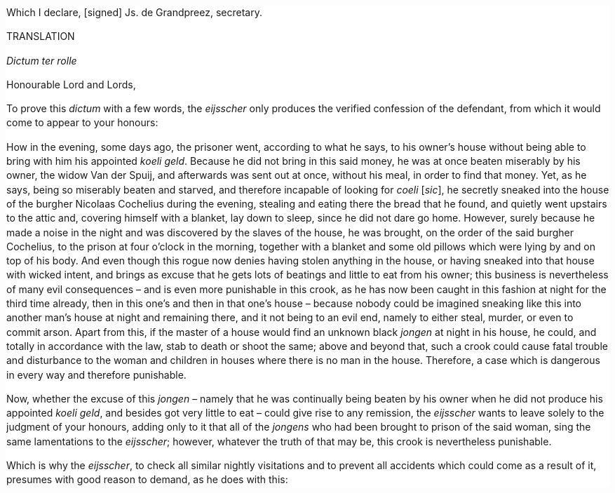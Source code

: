 Which I declare, \[signed\] Js. de Grandpreez, secretary.

TRANSLATION

*Dictum ter rolle*

Honourable Lord and Lords,

To prove this *dictum* with a few words, the *eijsscher* only produces
the verified confession of the defendant, from which it would come to
appear to your honours:

How in the evening, some days ago, the prisoner went, according to what
he says, to his owner’s house without being able to bring with him his
appointed *koeli geld*. Because he did not bring in this said money, he
was at once beaten miserably by his owner, the widow Van der Spuij, and
afterwards was sent out at once, without his meal, in order to find that
money. Yet, as he says, being so miserably beaten and starved, and
therefore incapable of looking for *coeli* \[*sic*\], he secretly
sneaked into the house of the burgher Nicolaas Cochelius during the
evening, stealing and eating there the bread that he found, and quietly
went upstairs to the attic and, covering himself with a blanket, lay
down to sleep, since he did not dare go home. However, surely because he
made a noise in the night and was discovered by the slaves of the house,
he was brought, on the order of the said burgher Cochelius, to the
prison at four o’clock in the morning, together with a blanket and some
old pillows which were lying by and on top of his body. And even though
this rogue now denies having stolen anything in the house, or having
sneaked into that house with wicked intent, and brings as excuse that he
gets lots of beatings and little to eat from his owner; this business is
nevertheless of many evil consequences – and is even more punishable in
this crook, as he has now been caught in this fashion at night for the
third time already, then in this one’s and then in that one’s house –
because nobody could be imagined sneaking like this into another man’s
house at night and remaining there, and it not being to an evil end,
namely to either steal, murder, or even to commit arson. Apart from
this, if the master of a house would find an unknown black *jongen* at
night in his house, he could, and totally in accordance with the law,
stab to death or shoot the same; above and beyond that, such a crook
could cause fatal trouble and disturbance to the woman and children in
houses where there is no man in the house. Therefore, a case which is
dangerous in every way and therefore punishable.

Now, whether the excuse of this *jongen* – namely that he was
continually being beaten by his owner when he did not produce his
appointed *koeli geld*, and besides got very little to eat – could give
rise to any remission, the *eijsscher* wants to leave solely to the
judgment of your honours, adding only to it that all of the *jongens*
who had been brought to prison of the said woman, sing the same
lamentations to the *eijsscher*; however, whatever the truth of that may
be, this crook is nevertheless punishable.

Which is why the *eijsscher*, to check all similar nightly visitations
and to prevent all accidents which could come as a result of it,
presumes with good reason to demand, as he does with this:


[^1]: * Modern Tuticorin in South India. The VOC had a trading post
[^2]: * See 1718 Doulat van Balij, n. 5 on the *koeli geld* system.
[^3]: * See 1736 Table Valley slaves, for his insistence on stricter
[^4]:  In fact Januarij was sentenced to be whipped by the *caffers* but